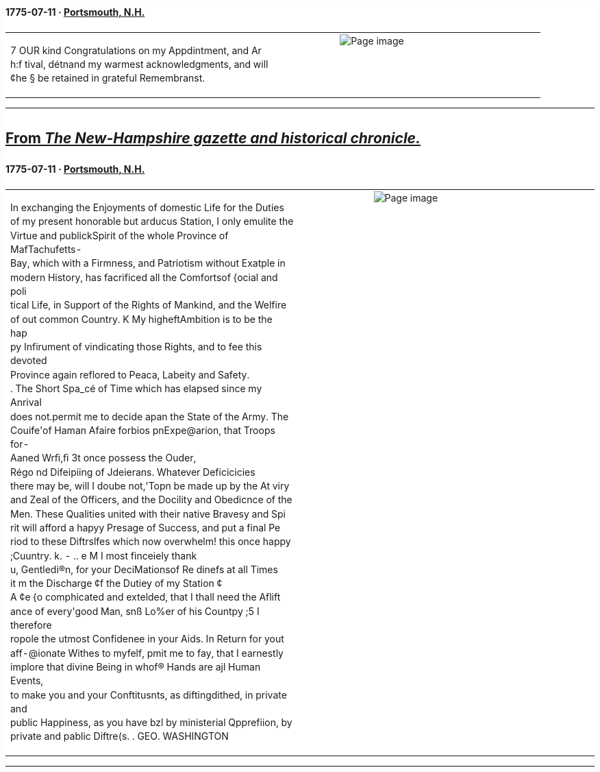 #### 1775-07-11 &middot; [Portsmouth, N.H.](http://dbpedia.org/resource/Portsmouth%2C_New_Hampshire)

<table style="width: 100%;"><tr><td style="width: 50%">

  
7 OUR kind Congratulations on my Appdintment, and Ar­  
h:f tival, détnand my warmest acknowledgments, and will  
¢he § be retained in grateful Remembranst. 
</td><td style="width: 50%; max-height: 75%; margin: auto; display: block;">
<img alt="Page image" src="https://tile.loc.gov/image-services/iiif/service:ndnp:nhd:batch_nhd_bondcliff_ver01:data:sn83025582:00517015088:1775071101:0466/pct:5.150763215279344,93.0187749249451,28.490863974734943,2.011919164762289/!600,600/0/default.jpg"/>
</td>
</tr></table>

---

## [From _The New-Hampshire gazette and historical chronicle._](https://www.loc.gov/resource/sn83025582/1775-07-11/ed-1/?sp=1)

#### 1775-07-11 &middot; [Portsmouth, N.H.](http://dbpedia.org/resource/Portsmouth%2C_New_Hampshire)

<table style="width: 100%;"><tr><td style="width: 50%">

  
  
In exchanging the Enjoyments of domestic Life for the Duties  
of my present honorable but arducus Station, I only emulite the  
Virtue and publickSpirit of the whole Province of MafTachufetts-  
Bay, which with a Firmness, and Patriotism without Exatple in  
modern History, has facrificed all the Comfortsof {ocial and poli­  
tical Life, in Support of the Rights of Mankind, and the Welfire  
of out common Country. K My higheftAmbition is to be the hap­  
py Infirument of vindicating those Rights, and to fee this devoted  
Province again reflored to Peaca, Labeity and Safety.  
. The Short Spa_cé of Time which has elapsed since my Anrival  
does not.permit me to decide apan the State of the Army. The  
Couife&#x27;of Haman Afaire forbios pnExpe@arion, that Troops for-  
Aaned Wrﬁ,ﬁ 3t once possess the Ouder,  
Régo nd Difeipiing of Jdeierans. Whatever Deficicicies  
there may be, will I doube not,&#x27;Topn be made up by the At viry  
and Zeal of the Officers, and the Docility and Obedicnce of the  
Men. These Qualities united with their native Bravesy and Spi­  
rit will afford a hapyy Presage of Success, and put a final Pe­  
riod to these Diftrslfes which now overwhelm! this once happy  
;Cuuntry. k. - .. e M I most finceiely thank  
u, Gentledi®n, for your DeciMationsof Re dinefs at all Times  
it m the Discharge ¢f the Dutiey of my Station ¢  
A ¢e {o comphicated and extelded, that I thall need the Aflift­  
ance of every&#x27;good Man, snß Lo%er of his Countpy ;5 I therefore  
ropole the utmost Confidenee in your Aids. In Return for yout  
aff-@ionate Withes to myfelf, pmit me to fay, that I earnestly  
implore that divine Being in whof® Hands are ajl Human Events,  
to make you and your Conftitusnts, as diftingdithed, in private and  
public Happiness, as you have bzl by ministerial Qpprefiion, by  
private and pablic Diftre(s. . GEO. WASHINGTON
</td><td style="width: 50%; max-height: 75%; margin: auto; display: block;">
<img alt="Page image" src="https://tile.loc.gov/image-services/iiif/service:ndnp:nhd:batch_nhd_bondcliff_ver01:data:sn83025582:00517015088:1775071101:0466/pct:34.46123768704414,16.89295156158982,27.99458605910219,19.115472509745935/!600,600/0/default.jpg"/>
</td>
</tr></table>

---